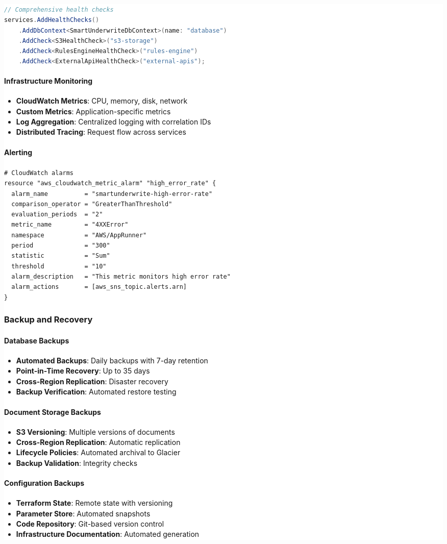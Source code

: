 ```csharp
// Comprehensive health checks
services.AddHealthChecks()
    .AddDbContext<SmartUnderwriteDbContext>(name: "database")
    .AddCheck<S3HealthCheck>("s3-storage")
    .AddCheck<RulesEngineHealthCheck>("rules-engine")
    .AddCheck<ExternalApiHealthCheck>("external-apis");
```

#### Infrastructure Monitoring

- **CloudWatch Metrics**: CPU, memory, disk, network
- **Custom Metrics**: Application-specific metrics
- **Log Aggregation**: Centralized logging with correlation IDs
- **Distributed Tracing**: Request flow across services

#### Alerting

```hcl
# CloudWatch alarms
resource "aws_cloudwatch_metric_alarm" "high_error_rate" {
  alarm_name          = "smartunderwrite-high-error-rate"
  comparison_operator = "GreaterThanThreshold"
  evaluation_periods  = "2"
  metric_name         = "4XXError"
  namespace           = "AWS/AppRunner"
  period              = "300"
  statistic           = "Sum"
  threshold           = "10"
  alarm_description   = "This metric monitors high error rate"
  alarm_actions       = [aws_sns_topic.alerts.arn]
}
```

### Backup and Recovery

#### Database Backups

- **Automated Backups**: Daily backups with 7-day retention
- **Point-in-Time Recovery**: Up to 35 days
- **Cross-Region Replication**: Disaster recovery
- **Backup Verification**: Automated restore testing

#### Document Storage Backups

- **S3 Versioning**: Multiple versions of documents
- **Cross-Region Replication**: Automatic replication
- **Lifecycle Policies**: Automated archival to Glacier
- **Backup Validation**: Integrity checks

#### Configuration Backups

- **Terraform State**: Remote state with versioning
- **Parameter Store**: Automated snapshots
- **Code Repository**: Git-based version control
- **Infrastructure Documentation**: Automated generation

